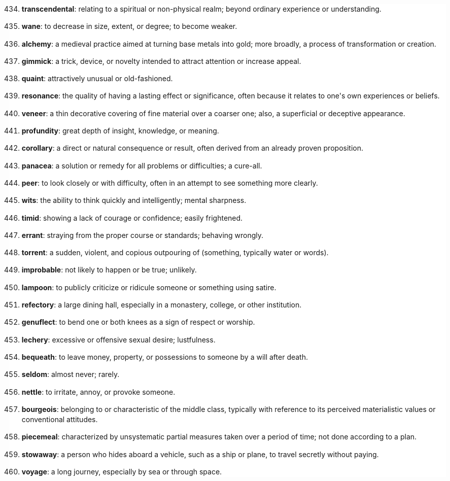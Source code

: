 434. **transcendental**: relating to a spiritual or non-physical realm; beyond ordinary experience or understanding.

435. **wane**: to decrease in size, extent, or degree; to become weaker.

436. **alchemy**: a medieval practice aimed at turning base metals into gold; more broadly, a process of transformation or creation.

437. **gimmick**: a trick, device, or novelty intended to attract attention or increase appeal.

438. **quaint**: attractively unusual or old-fashioned.

439. **resonance**: the quality of having a lasting effect or significance, often because it relates to one's own experiences or beliefs.

440. **veneer**: a thin decorative covering of fine material over a coarser one; also, a superficial or deceptive appearance.

441. **profundity**: great depth of insight, knowledge, or meaning.

442. **corollary**: a direct or natural consequence or result, often derived from an already proven proposition.

443. **panacea**: a solution or remedy for all problems or difficulties; a cure-all.

444. **peer**: to look closely or with difficulty, often in an attempt to see something more clearly.

445. **wits**: the ability to think quickly and intelligently; mental sharpness.

446. **timid**: showing a lack of courage or confidence; easily frightened.

447. **errant**: straying from the proper course or standards; behaving wrongly.

448. **torrent**: a sudden, violent, and copious outpouring of (something, typically water or words).

449. **improbable**: not likely to happen or be true; unlikely.

450. **lampoon**: to publicly criticize or ridicule someone or something using satire.

451. **refectory**: a large dining hall, especially in a monastery, college, or other institution.

452. **genuflect**: to bend one or both knees as a sign of respect or worship.

453. **lechery**: excessive or offensive sexual desire; lustfulness.

454. **bequeath**: to leave money, property, or possessions to someone by a will after death.

455. **seldom**: almost never; rarely.

456. **nettle**: to irritate, annoy, or provoke someone.

457. **bourgeois**: belonging to or characteristic of the middle class, typically with reference to its perceived materialistic values or conventional attitudes.

458. **piecemeal**: characterized by unsystematic partial measures taken over a period of time; not done according to a plan.

459. **stowaway**: a person who hides aboard a vehicle, such as a ship or plane, to travel secretly without paying.

460. **voyage**: a long journey, especially by sea or through space.
